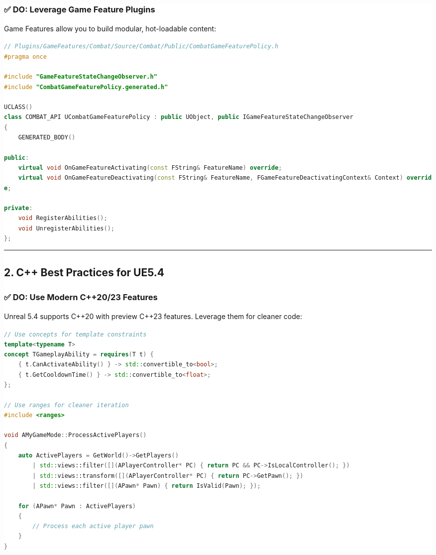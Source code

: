 ### ✅ DO: Leverage Game Feature Plugins

Game Features allow you to build modular, hot-loadable content:

```cpp
// Plugins/GameFeatures/Combat/Source/Combat/Public/CombatGameFeaturePolicy.h
#pragma once

#include "GameFeatureStateChangeObserver.h"
#include "CombatGameFeaturePolicy.generated.h"

UCLASS()
class COMBAT_API UCombatGameFeaturePolicy : public UObject, public IGameFeatureStateChangeObserver
{
    GENERATED_BODY()

public:
    virtual void OnGameFeatureActivating(const FString& FeatureName) override;
    virtual void OnGameFeatureDeactivating(const FString& FeatureName, FGameFeatureDeactivatingContext& Context) override;

private:
    void RegisterAbilities();
    void UnregisterAbilities();
};
```

---

## 2. C++ Best Practices for UE5.4

### ✅ DO: Use Modern C++20/23 Features

Unreal 5.4 supports C++20 with preview C++23 features. Leverage them for cleaner code:

```cpp
// Use concepts for template constraints
template<typename T>
concept TGameplayAbility = requires(T t) {
    { t.CanActivateAbility() } -> std::convertible_to<bool>;
    { t.GetCooldownTime() } -> std::convertible_to<float>;
};

// Use ranges for cleaner iteration
#include <ranges>

void AMyGameMode::ProcessActivePlayers()
{
    auto ActivePlayers = GetWorld()->GetPlayers() 
        | std::views::filter([](APlayerController* PC) { return PC && PC->IsLocalController(); })
        | std::views::transform([](APlayerController* PC) { return PC->GetPawn(); })
        | std::views::filter([](APawn* Pawn) { return IsValid(Pawn); });

    for (APawn* Pawn : ActivePlayers)
    {
        // Process each active player pawn
    }
}
```
